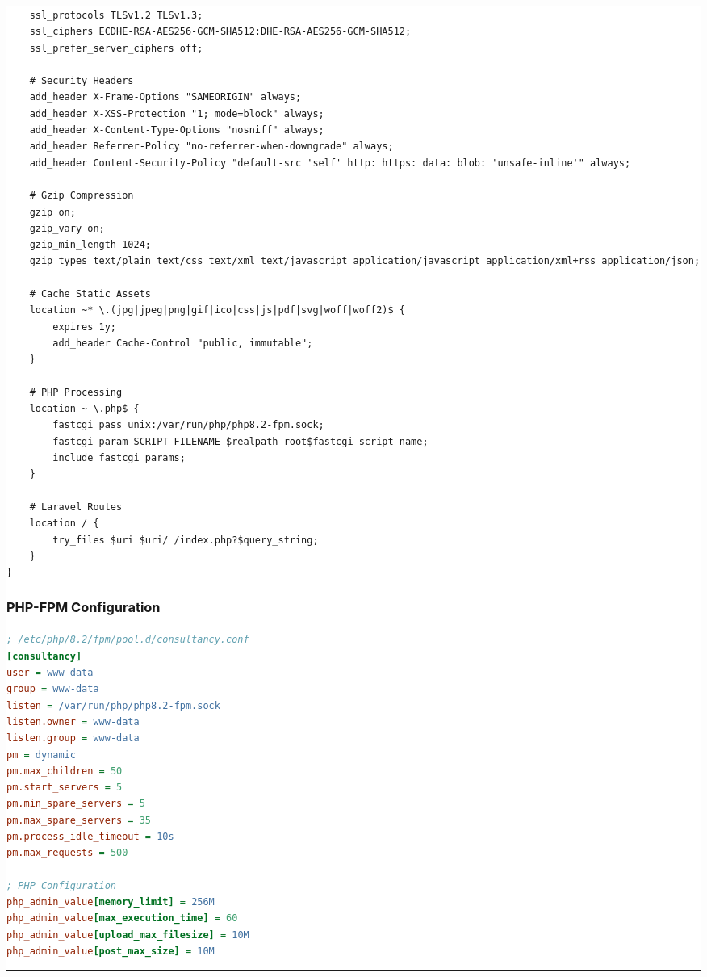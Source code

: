 ```nginx
    ssl_protocols TLSv1.2 TLSv1.3;
    ssl_ciphers ECDHE-RSA-AES256-GCM-SHA512:DHE-RSA-AES256-GCM-SHA512;
    ssl_prefer_server_ciphers off;

    # Security Headers
    add_header X-Frame-Options "SAMEORIGIN" always;
    add_header X-XSS-Protection "1; mode=block" always;
    add_header X-Content-Type-Options "nosniff" always;
    add_header Referrer-Policy "no-referrer-when-downgrade" always;
    add_header Content-Security-Policy "default-src 'self' http: https: data: blob: 'unsafe-inline'" always;

    # Gzip Compression
    gzip on;
    gzip_vary on;
    gzip_min_length 1024;
    gzip_types text/plain text/css text/xml text/javascript application/javascript application/xml+rss application/json;

    # Cache Static Assets
    location ~* \.(jpg|jpeg|png|gif|ico|css|js|pdf|svg|woff|woff2)$ {
        expires 1y;
        add_header Cache-Control "public, immutable";
    }

    # PHP Processing
    location ~ \.php$ {
        fastcgi_pass unix:/var/run/php/php8.2-fpm.sock;
        fastcgi_param SCRIPT_FILENAME $realpath_root$fastcgi_script_name;
        include fastcgi_params;
    }

    # Laravel Routes
    location / {
        try_files $uri $uri/ /index.php?$query_string;
    }
}
```

### **PHP-FPM Configuration**
```ini
; /etc/php/8.2/fpm/pool.d/consultancy.conf
[consultancy]
user = www-data
group = www-data
listen = /var/run/php/php8.2-fpm.sock
listen.owner = www-data
listen.group = www-data
pm = dynamic
pm.max_children = 50
pm.start_servers = 5
pm.min_spare_servers = 5
pm.max_spare_servers = 35
pm.process_idle_timeout = 10s
pm.max_requests = 500

; PHP Configuration
php_admin_value[memory_limit] = 256M
php_admin_value[max_execution_time] = 60
php_admin_value[upload_max_filesize] = 10M
php_admin_value[post_max_size] = 10M
```

---